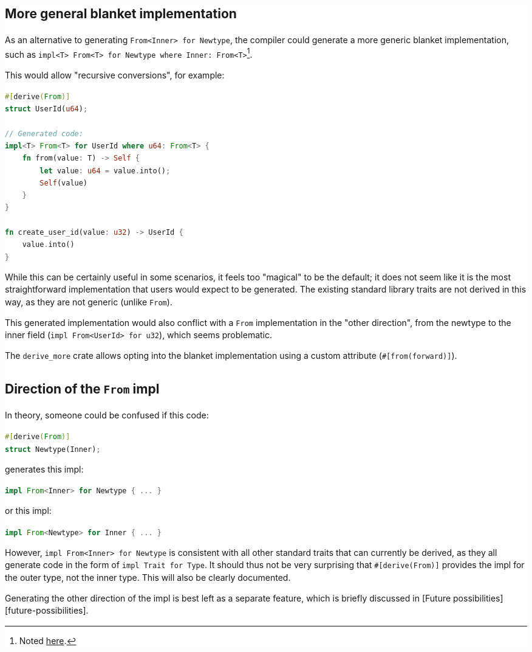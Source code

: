 ## More general blanket implementation
As an alternative to generating `From<Inner> for Newtype`, the compiler could generate a more generic blanket implementation, such as `impl<T> From<T> for Newtype where Inner: From<T>`[^blanket].

This would allow "recursive conversions", for example:
```rust
#[derive(From)]
struct UserId(u64);

// Generated code:
impl<T> From<T> for UserId where u64: From<T> {
    fn from(value: T) -> Self {
        let value: u64 = value.into();
        Self(value)
    }
}

fn create_user_id(value: u32) -> UserId {
    value.into()
}
```

While this can be certainly useful in some scenarios, it feels too "magical" to be the default; it does not seem like it is the most straightforward implementation that users would expect to be generated. The existing standard library traits are not derived in this way, as they are not generic (unlike `From`).

This generated implementation would also conflict with a `From` implementation in the "other direction", from the newtype to the inner field (`impl From<UserId> for u32`), which seems problematic.

The `derive_more` crate allows opting into the blanket implementation using a custom attribute (`#[from(forward)]`).

[^blanket]: Noted [here](https://internals.rust-lang.org/t/pre-rfc-derive-from-for-newtypes/22567/6).

## Direction of the `From` impl
In theory, someone could be confused if this code:
```rust
#[derive(From)]
struct Newtype(Inner);
```
generates this impl:
```rust
impl From<Inner> for Newtype { ... }
```
or this impl:
```rust
impl From<Newtype> for Inner { ... }
```
However, `impl From<Inner> for Newtype` is consistent with all other standard traits that can currently be derived, as they all generate code in the form of `impl Trait for Type`. It should thus not be very surprising that `#[derive(From)]` provides the impl for the outer type, not the inner type. This will also be clearly documented.

Generating the other direction of the impl is best left as a separate feature, which is briefly discussed in [Future possibilities][future-possibilities].


[summary]: #summary
[motivation]: #motivation
[guide-level-explanation]: #guide-level-explanation
[reference-level-explanation]: #reference-level-explanation
[drawbacks]: #drawbacks
[rationale-and-alternatives]: #rationale-and-alternatives
[prior-art]: #prior-art
[^enums]: If we only allow the `#[derive(From)]` on structs, and not enums, see [Unresolved questions](#unresolved-questions).
[unresolved-questions]: #unresolved-questions
[future-possibilities]: #future-possibilities